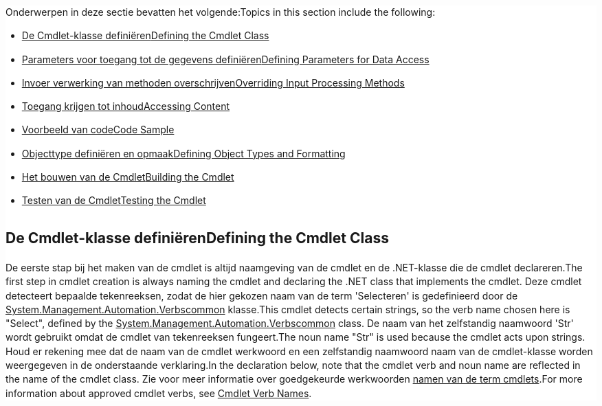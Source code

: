 <span data-ttu-id="9c8e1-110">Onderwerpen in deze sectie bevatten het volgende:</span><span class="sxs-lookup"><span data-stu-id="9c8e1-110">Topics in this section include the following:</span></span>

- [<span data-ttu-id="9c8e1-111">De Cmdlet-klasse definiëren</span><span class="sxs-lookup"><span data-stu-id="9c8e1-111">Defining the Cmdlet Class</span></span>](#Defining-the-Cmdlet-Class)

- [<span data-ttu-id="9c8e1-112">Parameters voor toegang tot de gegevens definiëren</span><span class="sxs-lookup"><span data-stu-id="9c8e1-112">Defining Parameters for Data Access</span></span>](#Declaring-the-Path-Parameter)

- [<span data-ttu-id="9c8e1-113">Invoer verwerking van methoden overschrijven</span><span class="sxs-lookup"><span data-stu-id="9c8e1-113">Overriding Input Processing Methods</span></span>](#Overriding-Input-Processing-Methods)

- [<span data-ttu-id="9c8e1-114">Toegang krijgen tot inhoud</span><span class="sxs-lookup"><span data-stu-id="9c8e1-114">Accessing Content</span></span>](#Accessing-Content)

- [<span data-ttu-id="9c8e1-115">Voorbeeld van code</span><span class="sxs-lookup"><span data-stu-id="9c8e1-115">Code Sample</span></span>](#Code-Sample)

- [<span data-ttu-id="9c8e1-116">Objecttype definiëren en opmaak</span><span class="sxs-lookup"><span data-stu-id="9c8e1-116">Defining Object Types and Formatting</span></span>](#Declaring-Search-Support-Parameters)

- [<span data-ttu-id="9c8e1-117">Het bouwen van de Cmdlet</span><span class="sxs-lookup"><span data-stu-id="9c8e1-117">Building the Cmdlet</span></span>](#Building-the-Cmdlet)

- [<span data-ttu-id="9c8e1-118">Testen van de Cmdlet</span><span class="sxs-lookup"><span data-stu-id="9c8e1-118">Testing the Cmdlet</span></span>](#Testing-the-Cmdlet)

## <a name="defining-the-cmdlet-class"></a><span data-ttu-id="9c8e1-119">De Cmdlet-klasse definiëren</span><span class="sxs-lookup"><span data-stu-id="9c8e1-119">Defining the Cmdlet Class</span></span>

<span data-ttu-id="9c8e1-120">De eerste stap bij het maken van de cmdlet is altijd naamgeving van de cmdlet en de .NET-klasse die de cmdlet declareren.</span><span class="sxs-lookup"><span data-stu-id="9c8e1-120">The first step in cmdlet creation is always naming the cmdlet and declaring the .NET class that implements the cmdlet.</span></span> <span data-ttu-id="9c8e1-121">Deze cmdlet detecteert bepaalde tekenreeksen, zodat de hier gekozen naam van de term 'Selecteren' is gedefinieerd door de [System.Management.Automation.Verbscommon](/dotnet/api/System.Management.Automation.VerbsCommon) klasse.</span><span class="sxs-lookup"><span data-stu-id="9c8e1-121">This cmdlet detects certain strings, so the verb name chosen here is "Select", defined by the [System.Management.Automation.Verbscommon](/dotnet/api/System.Management.Automation.VerbsCommon) class.</span></span> <span data-ttu-id="9c8e1-122">De naam van het zelfstandig naamwoord 'Str' wordt gebruikt omdat de cmdlet van tekenreeksen fungeert.</span><span class="sxs-lookup"><span data-stu-id="9c8e1-122">The noun name "Str" is used because the cmdlet acts upon strings.</span></span> <span data-ttu-id="9c8e1-123">Houd er rekening mee dat de naam van de cmdlet werkwoord en een zelfstandig naamwoord naam van de cmdlet-klasse worden weergegeven in de onderstaande verklaring.</span><span class="sxs-lookup"><span data-stu-id="9c8e1-123">In the declaration below, note that the cmdlet verb and noun name are reflected in the name of the cmdlet class.</span></span> <span data-ttu-id="9c8e1-124">Zie voor meer informatie over goedgekeurde werkwoorden [namen van de term cmdlets](./approved-verbs-for-windows-powershell-commands.md).</span><span class="sxs-lookup"><span data-stu-id="9c8e1-124">For more information about approved cmdlet verbs, see [Cmdlet Verb Names](./approved-verbs-for-windows-powershell-commands.md).</span></span>
